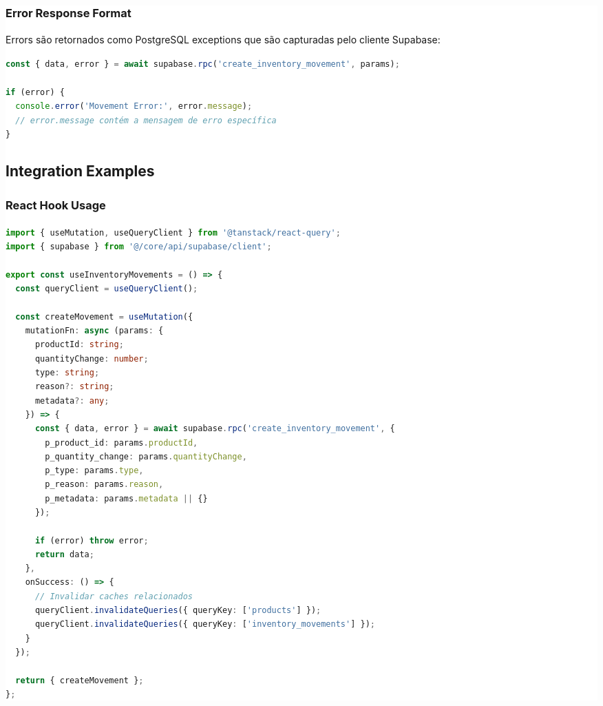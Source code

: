 ### Error Response Format

Errors são retornados como PostgreSQL exceptions que são capturadas pelo cliente Supabase:

```typescript
const { data, error } = await supabase.rpc('create_inventory_movement', params);

if (error) {
  console.error('Movement Error:', error.message);
  // error.message contém a mensagem de erro específica
}
```

## Integration Examples

### React Hook Usage

```typescript
import { useMutation, useQueryClient } from '@tanstack/react-query';
import { supabase } from '@/core/api/supabase/client';

export const useInventoryMovements = () => {
  const queryClient = useQueryClient();

  const createMovement = useMutation({
    mutationFn: async (params: {
      productId: string;
      quantityChange: number;
      type: string;
      reason?: string;
      metadata?: any;
    }) => {
      const { data, error } = await supabase.rpc('create_inventory_movement', {
        p_product_id: params.productId,
        p_quantity_change: params.quantityChange,
        p_type: params.type,
        p_reason: params.reason,
        p_metadata: params.metadata || {}
      });

      if (error) throw error;
      return data;
    },
    onSuccess: () => {
      // Invalidar caches relacionados
      queryClient.invalidateQueries({ queryKey: ['products'] });
      queryClient.invalidateQueries({ queryKey: ['inventory_movements'] });
    }
  });

  return { createMovement };
};
```
